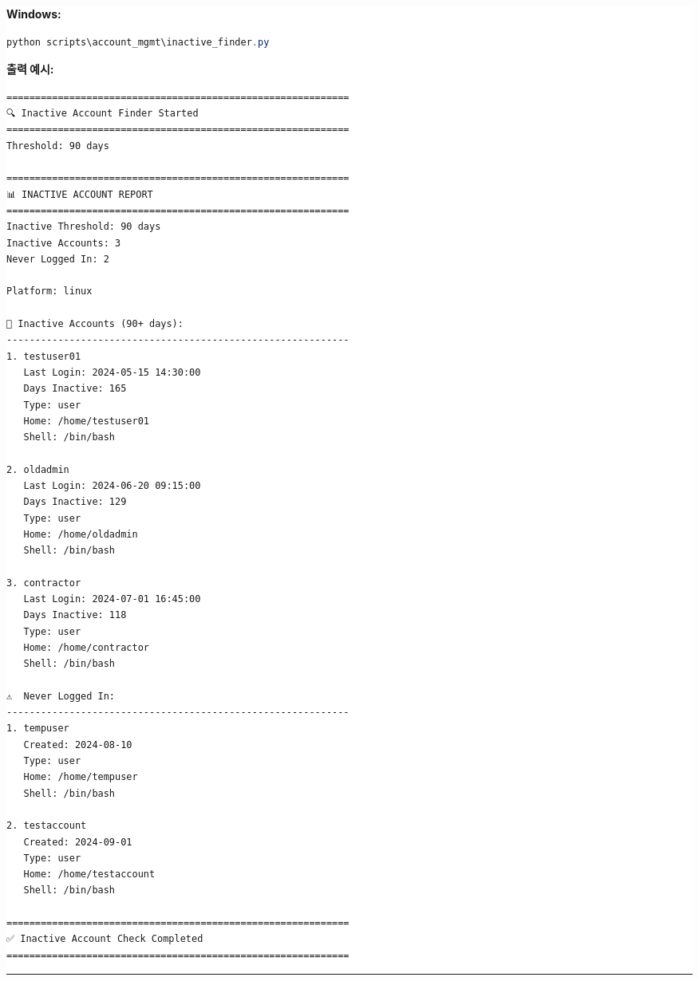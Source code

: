 **Windows:**
```powershell
python scripts\account_mgmt\inactive_finder.py
```

**출력 예시:**
```
============================================================
🔍 Inactive Account Finder Started
============================================================
Threshold: 90 days

============================================================
📊 INACTIVE ACCOUNT REPORT
============================================================
Inactive Threshold: 90 days
Inactive Accounts: 3
Never Logged In: 2

Platform: linux

🚨 Inactive Accounts (90+ days):
------------------------------------------------------------
1. testuser01
   Last Login: 2024-05-15 14:30:00
   Days Inactive: 165
   Type: user
   Home: /home/testuser01
   Shell: /bin/bash

2. oldadmin
   Last Login: 2024-06-20 09:15:00
   Days Inactive: 129
   Type: user
   Home: /home/oldadmin
   Shell: /bin/bash

3. contractor
   Last Login: 2024-07-01 16:45:00
   Days Inactive: 118
   Type: user
   Home: /home/contractor
   Shell: /bin/bash

⚠️  Never Logged In:
------------------------------------------------------------
1. tempuser
   Created: 2024-08-10
   Type: user
   Home: /home/tempuser
   Shell: /bin/bash

2. testaccount
   Created: 2024-09-01
   Type: user
   Home: /home/testaccount
   Shell: /bin/bash

============================================================
✅ Inactive Account Check Completed
============================================================
```

---